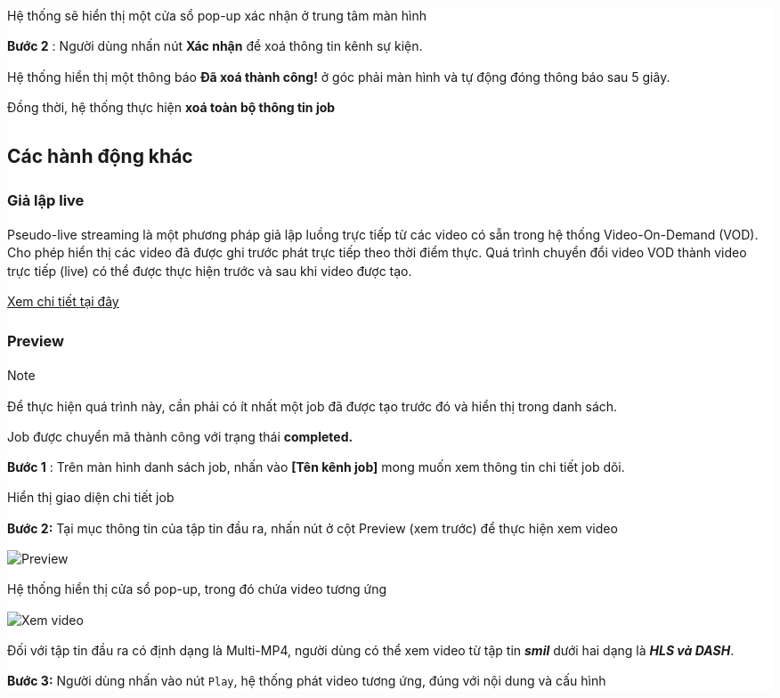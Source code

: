 Hệ thống sẽ hiển thị một cửa sổ pop-up xác nhận ở trung tâm màn hình

**Bước 2** : Người dùng nhấn nút **Xác nhận** để xoá thông tin kênh sự kiện.

Hệ thống hiển thị một thông báo **Đã xoá thành công!** ở góc phải màn hình và tự động đóng thông báo sau 5 giây.

Đồng thời, hệ thống thực hiện **xoá toàn bộ thông tin job**

## Các hành động khác

### Giả lập live

Pseudo-live streaming là một phương pháp giả lập luồng trực tiếp từ các video có sẵn trong hệ thống Video-On-Demand (VOD). Cho phép hiển thị các video đã được ghi trước phát trực tiếp theo thời điểm thực. Quá trình chuyển đổi video VOD thành video trực tiếp (live) có thể được thực hiện trước và sau khi video được tạo.

[Xem chi tiết tại đây](5-pseudo-live.md)

### Preview

> [!NOTE]
> Để thực hiện quá trình này, cần phải có ít nhất một job đã được tạo trước đó và hiển thị trong danh sách.
>
> Job được chuyển mã thành công với trạng thái **completed.**

**Bước 1** : Trên màn hình danh sách job, nhấn vào **[Tên kênh job]** mong muốn xem thông tin chi tiết job dõi.

Hiển thị giao diện chi tiết job

**Bước 2:** Tại mục thông tin của tập tin đầu ra, nhấn nút ở cột Preview (xem trước) để thực hiện xem video

![Preview ](/images/media-vod/job-management/icon-preview.png)

Hệ thống hiển thị cửa sổ pop-up, trong đó chứa video tương ứng

![Xem video](/images/media-vod/job-management/playvideo1.png)

Đối với tập tin đầu ra có định dạng là Multi-MP4, người dùng có thể xem video từ tập tin _**smil**_ dưới hai dạng là _**HLS và DASH**_.

**Bước 3:** Người dùng nhấn vào nút `Play`, hệ thống phát video tương ứng, đúng với nội dung và cấu hình
